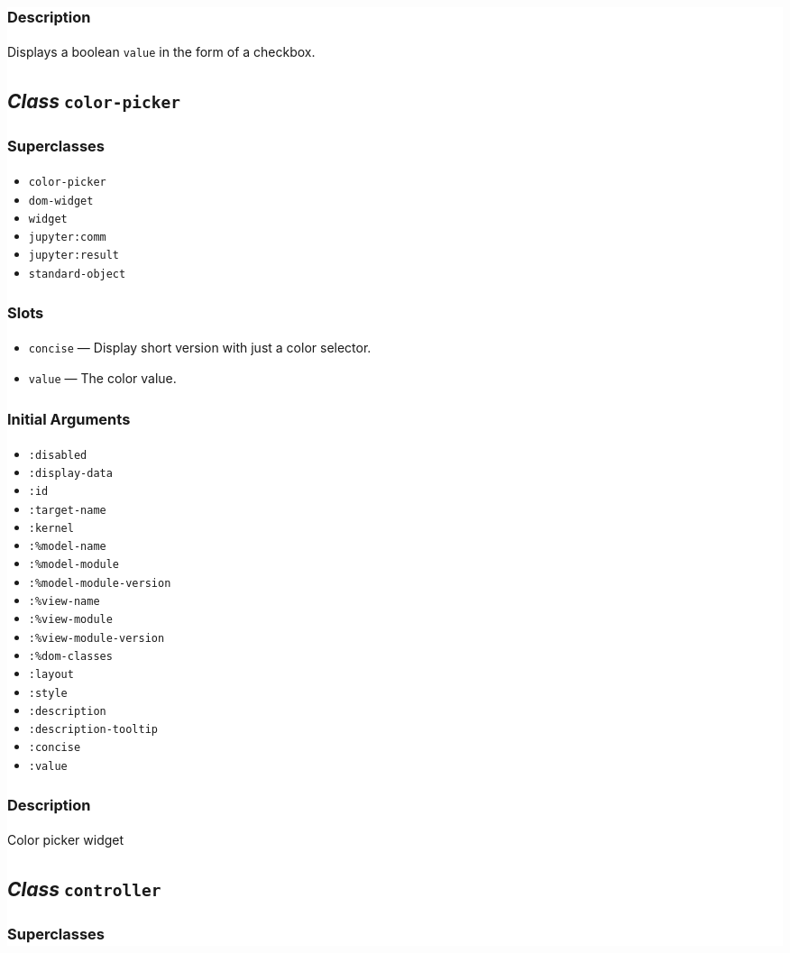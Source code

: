 ### Description

Displays a boolean `value` in the form of a checkbox.


## *Class* `color-picker`

### Superclasses

- `color-picker`
- `dom-widget`
- `widget`
- `jupyter:comm`
- `jupyter:result`
- `standard-object`

### Slots

- `concise` &mdash; Display short version with just a color selector.

- `value` &mdash; The color value.


### Initial Arguments

- `:disabled`
- `:display-data`
- `:id`
- `:target-name`
- `:kernel`
- `:%model-name`
- `:%model-module`
- `:%model-module-version`
- `:%view-name`
- `:%view-module`
- `:%view-module-version`
- `:%dom-classes`
- `:layout`
- `:style`
- `:description`
- `:description-tooltip`
- `:concise`
- `:value`

### Description

Color picker widget


## *Class* `controller`

### Superclasses
